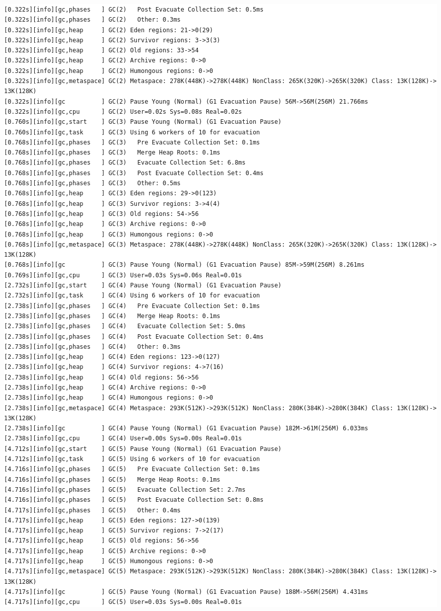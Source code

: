 ```shell
[0.322s][info][gc,phases   ] GC(2)   Post Evacuate Collection Set: 0.5ms
[0.322s][info][gc,phases   ] GC(2)   Other: 0.3ms
[0.322s][info][gc,heap     ] GC(2) Eden regions: 21->0(29)
[0.322s][info][gc,heap     ] GC(2) Survivor regions: 3->3(3)
[0.322s][info][gc,heap     ] GC(2) Old regions: 33->54
[0.322s][info][gc,heap     ] GC(2) Archive regions: 0->0
[0.322s][info][gc,heap     ] GC(2) Humongous regions: 0->0
[0.322s][info][gc,metaspace] GC(2) Metaspace: 278K(448K)->278K(448K) NonClass: 265K(320K)->265K(320K) Class: 13K(128K)->13K(128K)
[0.322s][info][gc          ] GC(2) Pause Young (Normal) (G1 Evacuation Pause) 56M->56M(256M) 21.766ms
[0.322s][info][gc,cpu      ] GC(2) User=0.02s Sys=0.08s Real=0.02s
[0.760s][info][gc,start    ] GC(3) Pause Young (Normal) (G1 Evacuation Pause)
[0.760s][info][gc,task     ] GC(3) Using 6 workers of 10 for evacuation
[0.768s][info][gc,phases   ] GC(3)   Pre Evacuate Collection Set: 0.1ms
[0.768s][info][gc,phases   ] GC(3)   Merge Heap Roots: 0.1ms
[0.768s][info][gc,phases   ] GC(3)   Evacuate Collection Set: 6.8ms
[0.768s][info][gc,phases   ] GC(3)   Post Evacuate Collection Set: 0.4ms
[0.768s][info][gc,phases   ] GC(3)   Other: 0.5ms
[0.768s][info][gc,heap     ] GC(3) Eden regions: 29->0(123)
[0.768s][info][gc,heap     ] GC(3) Survivor regions: 3->4(4)
[0.768s][info][gc,heap     ] GC(3) Old regions: 54->56
[0.768s][info][gc,heap     ] GC(3) Archive regions: 0->0
[0.768s][info][gc,heap     ] GC(3) Humongous regions: 0->0
[0.768s][info][gc,metaspace] GC(3) Metaspace: 278K(448K)->278K(448K) NonClass: 265K(320K)->265K(320K) Class: 13K(128K)->13K(128K)
[0.768s][info][gc          ] GC(3) Pause Young (Normal) (G1 Evacuation Pause) 85M->59M(256M) 8.261ms
[0.769s][info][gc,cpu      ] GC(3) User=0.03s Sys=0.06s Real=0.01s
[2.732s][info][gc,start    ] GC(4) Pause Young (Normal) (G1 Evacuation Pause)
[2.732s][info][gc,task     ] GC(4) Using 6 workers of 10 for evacuation
[2.738s][info][gc,phases   ] GC(4)   Pre Evacuate Collection Set: 0.1ms
[2.738s][info][gc,phases   ] GC(4)   Merge Heap Roots: 0.1ms
[2.738s][info][gc,phases   ] GC(4)   Evacuate Collection Set: 5.0ms
[2.738s][info][gc,phases   ] GC(4)   Post Evacuate Collection Set: 0.4ms
[2.738s][info][gc,phases   ] GC(4)   Other: 0.3ms
[2.738s][info][gc,heap     ] GC(4) Eden regions: 123->0(127)
[2.738s][info][gc,heap     ] GC(4) Survivor regions: 4->7(16)
[2.738s][info][gc,heap     ] GC(4) Old regions: 56->56
[2.738s][info][gc,heap     ] GC(4) Archive regions: 0->0
[2.738s][info][gc,heap     ] GC(4) Humongous regions: 0->0
[2.738s][info][gc,metaspace] GC(4) Metaspace: 293K(512K)->293K(512K) NonClass: 280K(384K)->280K(384K) Class: 13K(128K)->13K(128K)
[2.738s][info][gc          ] GC(4) Pause Young (Normal) (G1 Evacuation Pause) 182M->61M(256M) 6.033ms
[2.738s][info][gc,cpu      ] GC(4) User=0.00s Sys=0.00s Real=0.01s
[4.712s][info][gc,start    ] GC(5) Pause Young (Normal) (G1 Evacuation Pause)
[4.712s][info][gc,task     ] GC(5) Using 6 workers of 10 for evacuation
[4.716s][info][gc,phases   ] GC(5)   Pre Evacuate Collection Set: 0.1ms
[4.716s][info][gc,phases   ] GC(5)   Merge Heap Roots: 0.1ms
[4.716s][info][gc,phases   ] GC(5)   Evacuate Collection Set: 2.7ms
[4.716s][info][gc,phases   ] GC(5)   Post Evacuate Collection Set: 0.8ms
[4.717s][info][gc,phases   ] GC(5)   Other: 0.4ms
[4.717s][info][gc,heap     ] GC(5) Eden regions: 127->0(139)
[4.717s][info][gc,heap     ] GC(5) Survivor regions: 7->2(17)
[4.717s][info][gc,heap     ] GC(5) Old regions: 56->56
[4.717s][info][gc,heap     ] GC(5) Archive regions: 0->0
[4.717s][info][gc,heap     ] GC(5) Humongous regions: 0->0
[4.717s][info][gc,metaspace] GC(5) Metaspace: 293K(512K)->293K(512K) NonClass: 280K(384K)->280K(384K) Class: 13K(128K)->13K(128K)
[4.717s][info][gc          ] GC(5) Pause Young (Normal) (G1 Evacuation Pause) 188M->56M(256M) 4.431ms
[4.717s][info][gc,cpu      ] GC(5) User=0.03s Sys=0.00s Real=0.01s
```